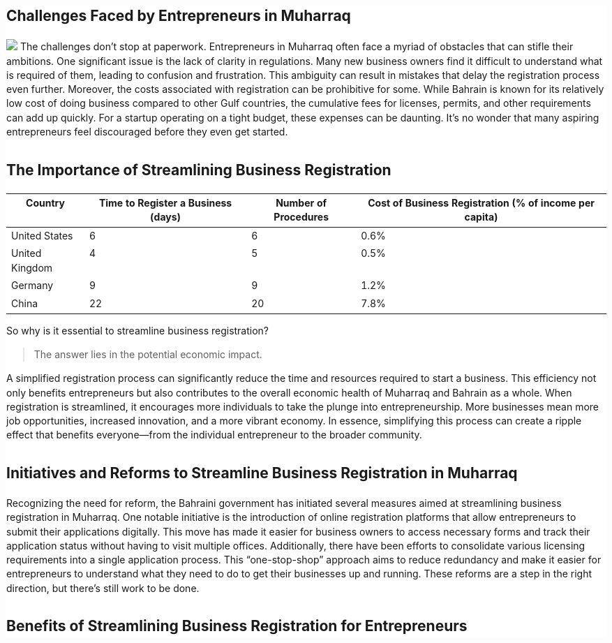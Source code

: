 Challenges Faced by Entrepreneurs in Muharraq
---------------------------------------------

![](https://images.unsplash.com/photo-1542744094-24638eff58bb?ixlib=rb-4.0.3&q=85&fm=jpg&crop=entropy&cs=srgb&w=900)
The challenges don’t stop at paperwork. Entrepreneurs in Muharraq often face a myriad of obstacles that can stifle their ambitions. One significant issue is the lack of clarity in regulations.
Many new business owners find it difficult to understand what is required of them, leading to confusion and frustration. This ambiguity can result in mistakes that delay the registration process even further. Moreover, the costs associated with registration can be prohibitive for some.
While Bahrain is known for its relatively low cost of doing business compared to other Gulf countries, the cumulative fees for licenses, permits, and other requirements can add up quickly. For a startup operating on a tight budget, these expenses can be daunting. It’s no wonder that many aspiring entrepreneurs feel discouraged before they even get started.

The Importance of Streamlining Business Registration
----------------------------------------------------

| Country | Time to Register a Business (days) | Number of Procedures | Cost of Business Registration (% of income per capita) |
| --- | --- | --- | --- |
| United States | 6 | 6 | 0.6% |
| United Kingdom | 4 | 5 | 0.5% |
| Germany | 9 | 9 | 1.2% |
| China | 22 | 20 | 7.8% |

So why is it essential to streamline business registration?
> The answer lies in the potential economic impact.

A simplified registration process can significantly reduce the time and resources required to start a business.
This efficiency not only benefits entrepreneurs but also contributes to the overall economic health of Muharraq and Bahrain as a whole. When registration is streamlined, it encourages more individuals to take the plunge into entrepreneurship. More businesses mean more job opportunities, increased innovation, and a more vibrant economy.
In essence, simplifying this process can create a ripple effect that benefits everyone—from the individual entrepreneur to the broader community.

Initiatives and Reforms to Streamline Business Registration in Muharraq
-----------------------------------------------------------------------

Recognizing the need for reform, the Bahraini government has initiated several measures aimed at streamlining business registration in Muharraq. One notable initiative is the introduction of online registration platforms that allow entrepreneurs to submit their applications digitally. This move has made it easier for business owners to access necessary forms and track their application status without having to visit multiple offices.
Additionally, there have been efforts to consolidate various licensing requirements into a single application process. This “one-stop-shop” approach aims to reduce redundancy and make it easier for entrepreneurs to understand what they need to do to get their businesses up and running. These reforms are a step in the right direction, but there’s still work to be done.

Benefits of Streamlining Business Registration for Entrepreneurs
----------------------------------------------------------------
